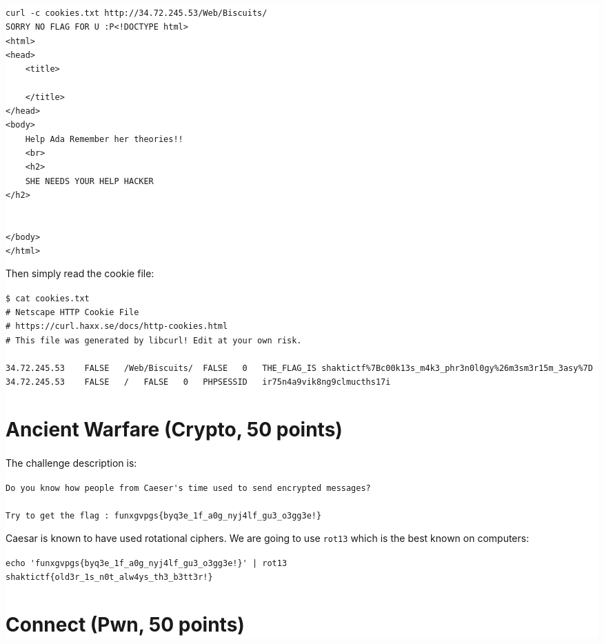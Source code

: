 ```
curl -c cookies.txt http://34.72.245.53/Web/Biscuits/
SORRY NO FLAG FOR U :P<!DOCTYPE html>
<html>
<head>
	<title>
		
	</title>
</head>
<body>
	Help Ada Remember her theories!!
	<br>
	<h2>
	SHE NEEDS YOUR HELP HACKER
</h2>


</body>
</html>
```

Then simply read the cookie file:

```
$ cat cookies.txt 
# Netscape HTTP Cookie File
# https://curl.haxx.se/docs/http-cookies.html
# This file was generated by libcurl! Edit at your own risk.

34.72.245.53	FALSE	/Web/Biscuits/	FALSE	0	THE_FLAG_IS	shaktictf%7Bc00k13s_m4k3_phr3n0l0gy%26m3sm3r15m_3asy%7D
34.72.245.53	FALSE	/	FALSE	0	PHPSESSID	ir75n4a9vik8ng9clmucths17i
```


# Ancient Warfare (Crypto, 50 points)

The challenge description is:

```
Do you know how people from Caeser's time used to send encrypted messages?

Try to get the flag : funxgvpgs{byq3e_1f_a0g_nyj4lf_gu3_o3gg3e!}
```

Caesar is known to have used rotational ciphers. We are going to use `rot13` which is the best known on computers:

```
echo 'funxgvpgs{byq3e_1f_a0g_nyj4lf_gu3_o3gg3e!}' | rot13
shaktictf{old3r_1s_n0t_alw4ys_th3_b3tt3r!}
```

# Connect (Pwn, 50 points)
